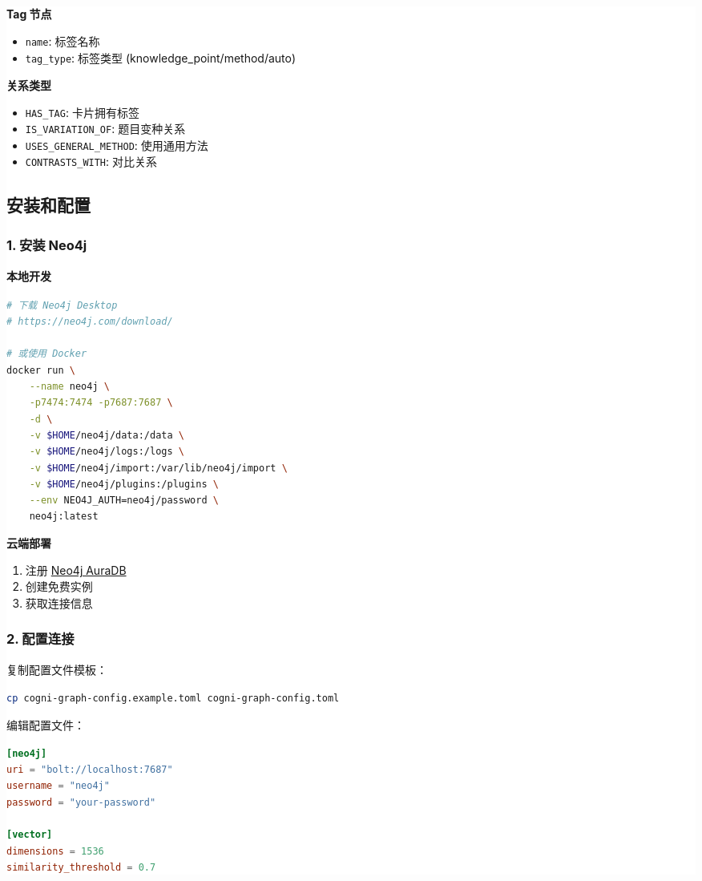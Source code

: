 **Tag 节点**
- `name`: 标签名称
- `tag_type`: 标签类型 (knowledge_point/method/auto)

**关系类型**
- `HAS_TAG`: 卡片拥有标签
- `IS_VARIATION_OF`: 题目变种关系
- `USES_GENERAL_METHOD`: 使用通用方法
- `CONTRASTS_WITH`: 对比关系

## 安装和配置

### 1. 安装 Neo4j

**本地开发**
```bash
# 下载 Neo4j Desktop
# https://neo4j.com/download/

# 或使用 Docker
docker run \
    --name neo4j \
    -p7474:7474 -p7687:7687 \
    -d \
    -v $HOME/neo4j/data:/data \
    -v $HOME/neo4j/logs:/logs \
    -v $HOME/neo4j/import:/var/lib/neo4j/import \
    -v $HOME/neo4j/plugins:/plugins \
    --env NEO4J_AUTH=neo4j/password \
    neo4j:latest
```

**云端部署**
1. 注册 [Neo4j AuraDB](https://neo4j.com/aura/)
2. 创建免费实例
3. 获取连接信息

### 2. 配置连接

复制配置文件模板：
```bash
cp cogni-graph-config.example.toml cogni-graph-config.toml
```

编辑配置文件：
```toml
[neo4j]
uri = "bolt://localhost:7687"
username = "neo4j"
password = "your-password"

[vector]
dimensions = 1536
similarity_threshold = 0.7
```
